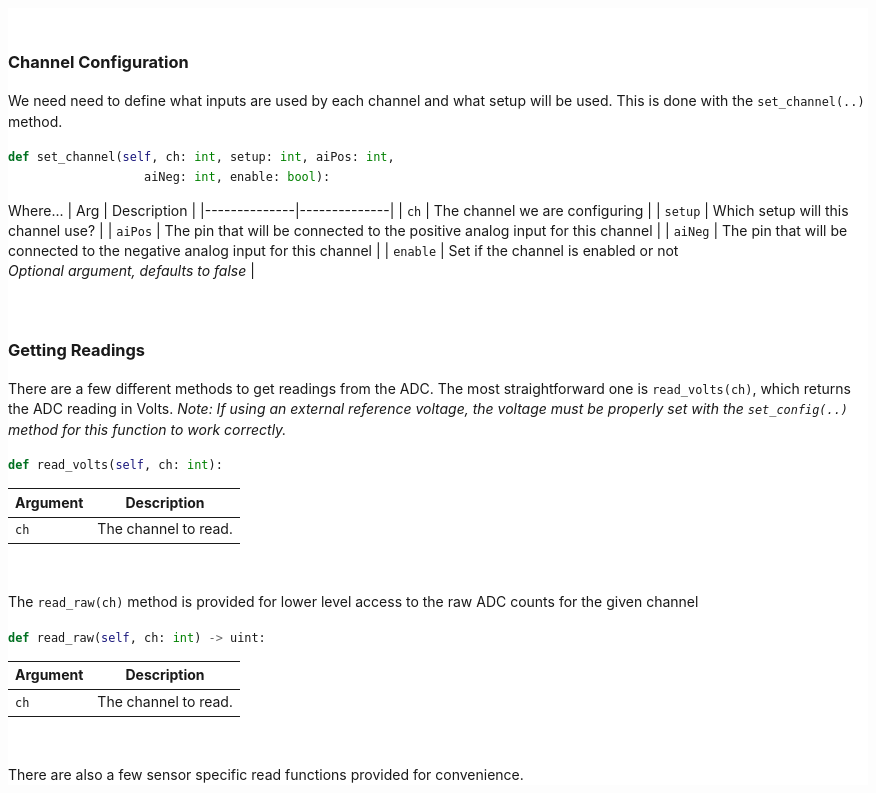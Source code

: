 <br>  

### Channel Configuration

We need need to define what inputs are used by each channel and what setup will 
be used. This is done with the `set_channel(..)` method.

```python
def set_channel(self, ch: int, setup: int, aiPos: int,
                   aiNeg: int, enable: bool):  
```
Where...
| Arg          | Description  |
|--------------|--------------|
| `ch`           | The channel we are configuring      | 
| `setup`        | Which setup will this channel use?  | 
| `aiPos`        | The pin that will be connected to the positive analog input for this channel |
| `aiNeg`        | The pin that will be connected to the negative analog input for this channel |
| `enable`       | Set if the channel is enabled or not <br> *Optional argument, defaults to false* |

<br>

### Getting Readings

There are a few different methods to get readings from the ADC. The most straightforward 
one is `read_volts(ch)`, which returns the ADC reading in Volts. *Note: If using 
an external reference voltage, the voltage must be properly set with the `set_config(..)`
method for this function to work correctly.*

```python
def read_volts(self, ch: int):
```
|   Argument     |    Description                                            |
| ---------------| --------------------------------------------------------- |
| `ch`           | The channel to read.                                      |  

<br>
  
The `read_raw(ch)` method is provided for lower level access to the raw ADC counts
for the given channel  

```python
def read_raw(self, ch: int) -> uint:
```  
|   Argument     |    Description                                            |
| ---------------| --------------------------------------------------------- |
| `ch`           | The channel to read.                                      |  

<br>

There are also a few sensor specific read functions provided for convenience.  
  
